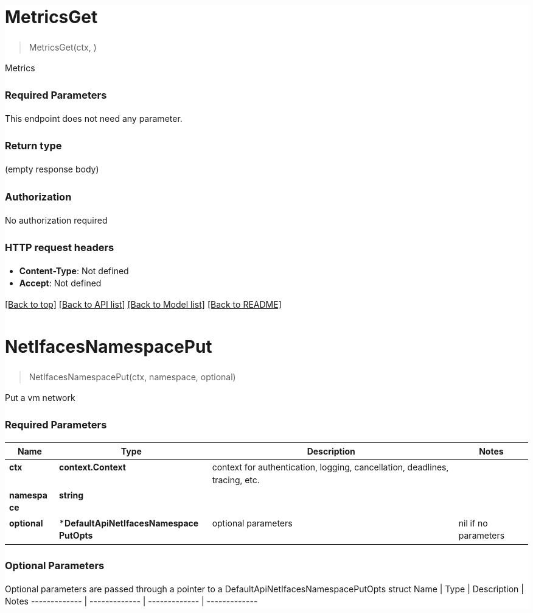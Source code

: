 # **MetricsGet**

> MetricsGet(ctx, )


Metrics

### Required Parameters

This endpoint does not need any parameter.

### Return type

(empty response body)

### Authorization

No authorization required

### HTTP request headers

- **Content-Type**: Not defined
- **Accept**: Not defined

[[Back to top]](#) [[Back to API list]](../README.md#documentation-for-api-endpoints) [[Back to Model list]](../README.md#documentation-for-models) [[Back to README]](../README.md)

# **NetIfacesNamespacePut**

> NetIfacesNamespacePut(ctx, namespace, optional)


Put a vm network

### Required Parameters

 Name          | Type                                     | Description                                                                 | Notes                
---------------|------------------------------------------|-----------------------------------------------------------------------------|----------------------
 **ctx**       | **context.Context**                      | context for authentication, logging, cancellation, deadlines, tracing, etc. 
 **namespace** | **string**                               |                                                                             |
 **optional**  | ***DefaultApiNetIfacesNamespacePutOpts** | optional parameters                                                         | nil if no parameters 

### Optional Parameters

Optional parameters are passed through a pointer to a DefaultApiNetIfacesNamespacePutOpts struct
Name | Type | Description | Notes
------------- | ------------- | ------------- | -------------
